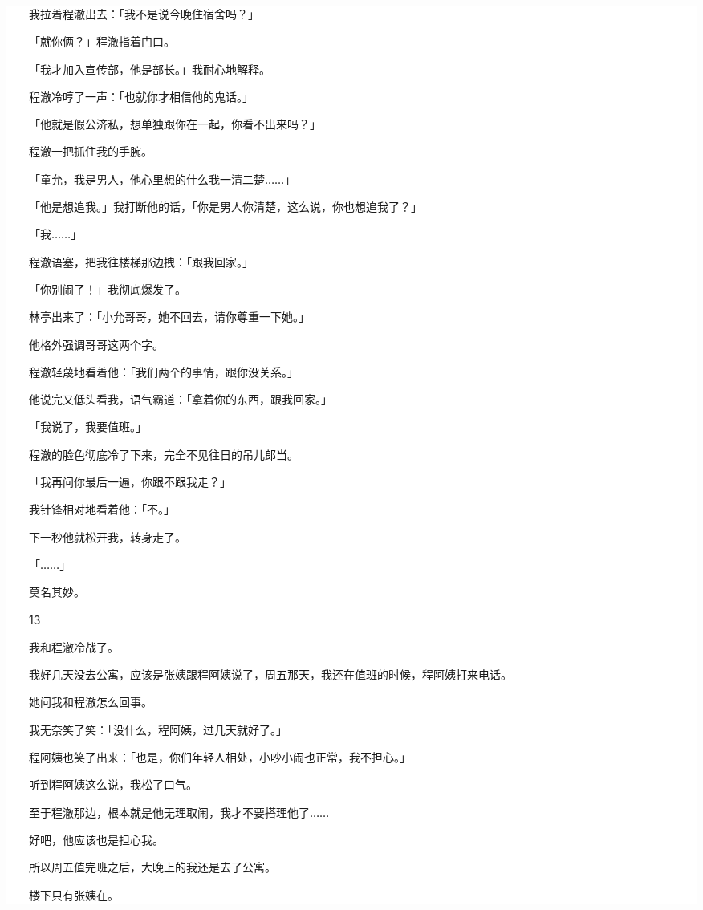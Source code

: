 &emsp;&emsp;我拉着程澈出去：「我不是说今晚住宿舍吗？」  
  
&emsp;&emsp;「就你俩？」程澈指着门口。  
  
&emsp;&emsp;「我才加入宣传部，他是部长。」我耐心地解释。  
  
&emsp;&emsp;程澈冷哼了一声：「也就你才相信他的鬼话。」  
  
&emsp;&emsp;「他就是假公济私，想单独跟你在一起，你看不出来吗？」  
  
&emsp;&emsp;程澈一把抓住我的手腕。  
  
&emsp;&emsp;「童允，我是男人，他心里想的什么我一清二楚……」  
  
&emsp;&emsp;「他是想追我。」我打断他的话，「你是男人你清楚，这么说，你也想追我了？」  
  
&emsp;&emsp;「我……」  
  
&emsp;&emsp;程澈语塞，把我往楼梯那边拽：「跟我回家。」  
  
&emsp;&emsp;「你别闹了！」我彻底爆发了。  
  
&emsp;&emsp;林亭出来了：「小允哥哥，她不回去，请你尊重一下她。」  
  
&emsp;&emsp;他格外强调哥哥这两个字。  
  
&emsp;&emsp;程澈轻蔑地看着他：「我们两个的事情，跟你没关系。」  
  
&emsp;&emsp;他说完又低头看我，语气霸道：「拿着你的东西，跟我回家。」  
  
&emsp;&emsp;「我说了，我要值班。」  
  
&emsp;&emsp;程澈的脸色彻底冷了下来，完全不见往日的吊儿郎当。  
  
&emsp;&emsp;「我再问你最后一遍，你跟不跟我走？」  
  
&emsp;&emsp;我针锋相对地看着他：「不。」  
  
&emsp;&emsp;下一秒他就松开我，转身走了。  
  
&emsp;&emsp;「……」  
  
&emsp;&emsp;莫名其妙。  
  
&emsp;&emsp;13  
  
&emsp;&emsp;我和程澈冷战了。  
  
&emsp;&emsp;我好几天没去公寓，应该是张姨跟程阿姨说了，周五那天，我还在值班的时候，程阿姨打来电话。  
  
&emsp;&emsp;她问我和程澈怎么回事。  
  
&emsp;&emsp;我无奈笑了笑：「没什么，程阿姨，过几天就好了。」  
  
&emsp;&emsp;程阿姨也笑了出来：「也是，你们年轻人相处，小吵小闹也正常，我不担心。」  
  
&emsp;&emsp;听到程阿姨这么说，我松了口气。  
  
&emsp;&emsp;至于程澈那边，根本就是他无理取闹，我才不要搭理他了……  
  
&emsp;&emsp;好吧，他应该也是担心我。  
  
&emsp;&emsp;所以周五值完班之后，大晚上的我还是去了公寓。  
  
&emsp;&emsp;楼下只有张姨在。  
  